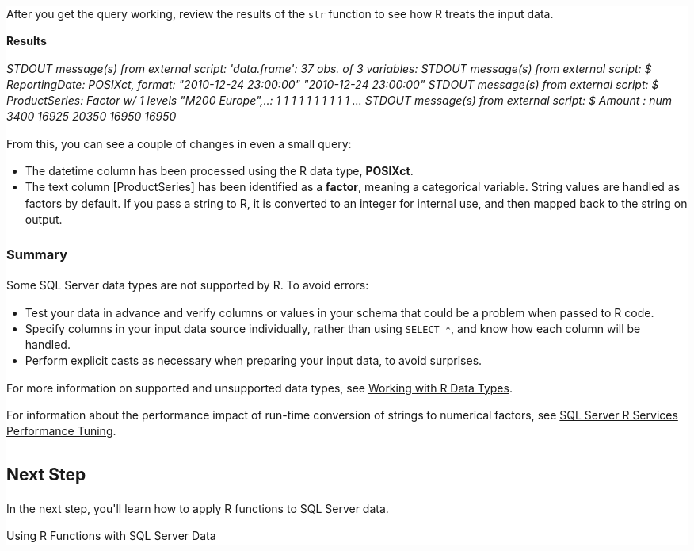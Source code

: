 After you get the query working, review the results of the `str` function to see how R treats the input data.

**Results**
    
  *STDOUT message(s) from external script: 'data.frame':    37 obs. of  3 variables:*
  *STDOUT message(s) from external script: $ ReportingDate: POSIXct, format: "2010-12-24 23:00:00" "2010-12-24 23:00:00"*
  *STDOUT message(s) from external script: $ ProductSeries: Factor w/ 1 levels "M200 Europe",..: 1 1 1 1 1 1 1 1 1 1 ...*
  *STDOUT message(s) from external script: $ Amount       : num  3400 16925 20350 16950 16950*

From this, you can see a couple of changes in even a small query:

+ The datetime column has been processed using the R data type, **POSIXct**.
+ The text column [ProductSeries] has been identified as a **factor**, meaning a categorical variable. String values are handled as factors by default. If you pass a string to R, it is converted to an integer for internal use, and then mapped back to the string on output.


### Summary

Some SQL Server data types are not supported by R. To avoid errors:

+ Test your data in advance and verify columns or values in your schema that could be  a problem when passed to R code.
+ Specify columns in your input data source individually, rather than using `SELECT *`, and know how each column will be handled.
+ Perform explicit casts as necessary when preparing your input data, to avoid surprises.


For more information on supported and unsupported data types, see [Working with R Data Types](../r/r-libraries-and-data-types.md).

For information about the performance impact of run-time conversion of strings to numerical factors, see [SQL Server R Services Performance Tuning](../r/sql-server-r-services-performance-tuning.md).

## Next Step

In the next step, you'll learn how to apply R functions to SQL Server data.

[Using R Functions with SQL Server Data](../tutorials/rtsql-using-r-functions-with-sql-server-data.md)
